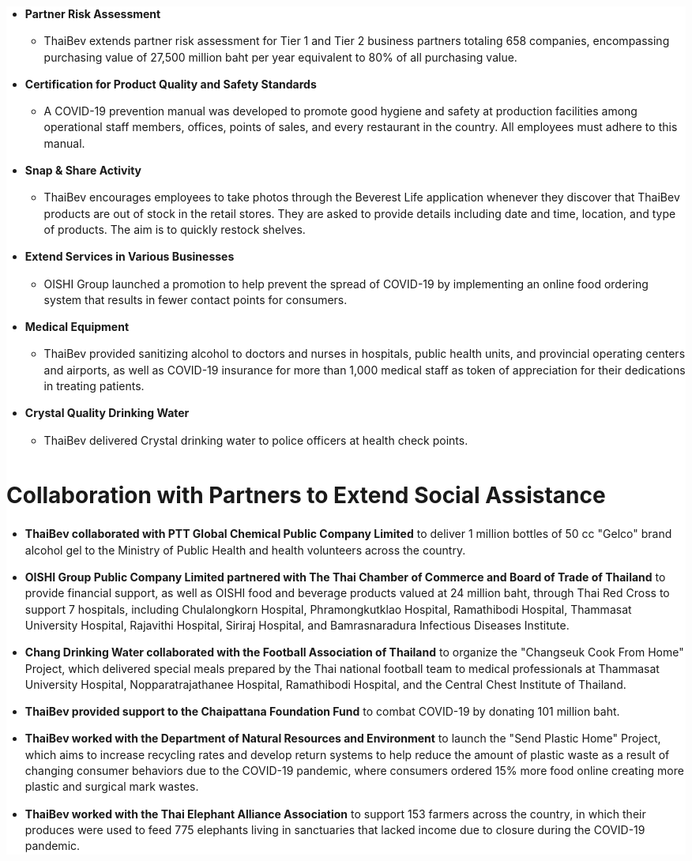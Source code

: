 
- **Partner Risk Assessment**
  - ThaiBev extends partner risk assessment for Tier 1 and Tier 2 business partners totaling 658 companies, encompassing purchasing value of 27,500 million baht per year equivalent to 80% of all purchasing value.

- **Certification for Product Quality and Safety Standards**
  - A COVID-19 prevention manual was developed to promote good hygiene and safety at production facilities among operational staff members, offices, points of sales, and every restaurant in the country. All employees must adhere to this manual.

- **Snap & Share Activity**
  - ThaiBev encourages employees to take photos through the Beverest Life application whenever they discover that ThaiBev products are out of stock in the retail stores. They are asked to provide details including date and time, location, and type of products. The aim is to quickly restock shelves.

- **Extend Services in Various Businesses**
  - OISHI Group launched a promotion to help prevent the spread of COVID-19 by implementing an online food ordering system that results in fewer contact points for consumers.

- **Medical Equipment**
  - ThaiBev provided sanitizing alcohol to doctors and nurses in hospitals, public health units, and provincial operating centers and airports, as well as COVID-19 insurance for more than 1,000 medical staff as token of appreciation for their dedications in treating patients.

- **Crystal Quality Drinking Water**
  - ThaiBev delivered Crystal drinking water to police officers at health check points.

# Collaboration with Partners to Extend Social Assistance

- **ThaiBev collaborated with PTT Global Chemical Public Company Limited** to deliver 1 million bottles of 50 cc "Gelco" brand alcohol gel to the Ministry of Public Health and health volunteers across the country.

- **OISHI Group Public Company Limited partnered with The Thai Chamber of Commerce and Board of Trade of Thailand** to provide financial support, as well as OISHI food and beverage products valued at 24 million baht, through Thai Red Cross to support 7 hospitals, including Chulalongkorn Hospital, Phramongkutklao Hospital, Ramathibodi Hospital, Thammasat University Hospital, Rajavithi Hospital, Siriraj Hospital, and Bamrasnaradura Infectious Diseases Institute.

- **Chang Drinking Water collaborated with the Football Association of Thailand** to organize the "Changseuk Cook From Home" Project, which delivered special meals prepared by the Thai national football team to medical professionals at Thammasat University Hospital, Nopparatrajathanee Hospital, Ramathibodi Hospital, and the Central Chest Institute of Thailand.

- **ThaiBev provided support to the Chaipattana Foundation Fund** to combat COVID-19 by donating 101 million baht.

- **ThaiBev worked with the Department of Natural Resources and Environment** to launch the "Send Plastic Home" Project, which aims to increase recycling rates and develop return systems to help reduce the amount of plastic waste as a result of changing consumer behaviors due to the COVID-19 pandemic, where consumers ordered 15% more food online creating more plastic and surgical mark wastes.

- **ThaiBev worked with the Thai Elephant Alliance Association** to support 153 farmers across the country, in which their produces were used to feed 775 elephants living in sanctuaries that lacked income due to closure during the COVID-19 pandemic.
